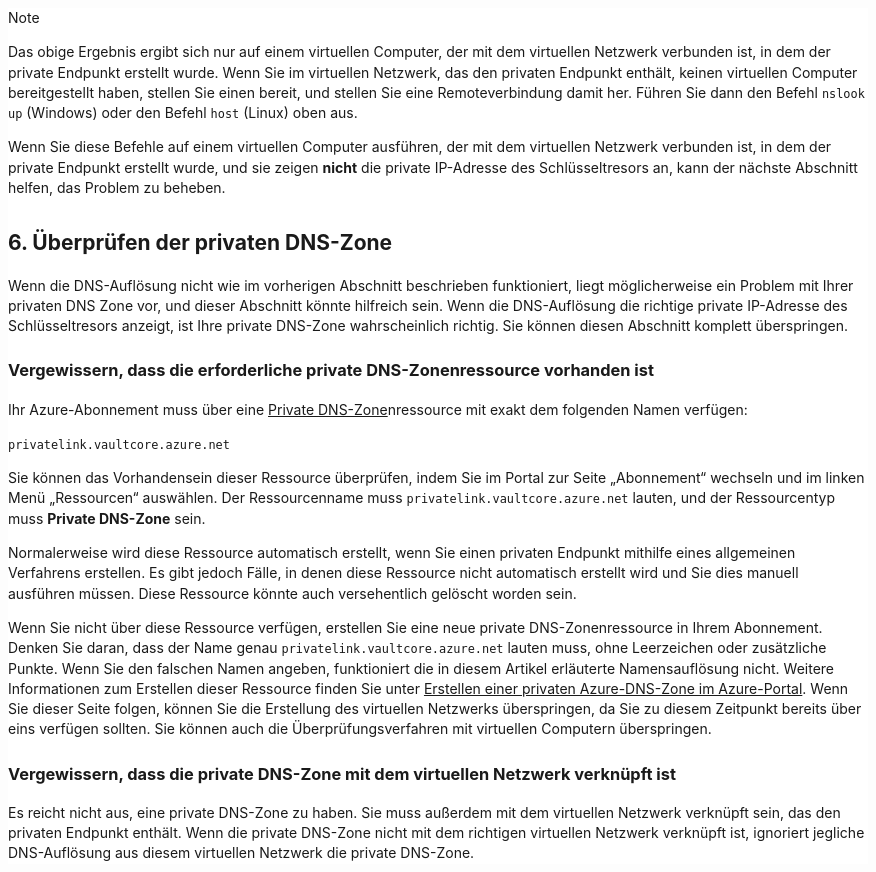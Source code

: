 >[!NOTE]
> Das obige Ergebnis ergibt sich nur auf einem virtuellen Computer, der mit dem virtuellen Netzwerk verbunden ist, in dem der private Endpunkt erstellt wurde. Wenn Sie im virtuellen Netzwerk, das den privaten Endpunkt enthält, keinen virtuellen Computer bereitgestellt haben, stellen Sie einen bereit, und stellen Sie eine Remoteverbindung damit her. Führen Sie dann den Befehl `nslookup` (Windows) oder den Befehl `host` (Linux) oben aus.

Wenn Sie diese Befehle auf einem virtuellen Computer ausführen, der mit dem virtuellen Netzwerk verbunden ist, in dem der private Endpunkt erstellt wurde, und sie zeigen **nicht** die private IP-Adresse des Schlüsseltresors an, kann der nächste Abschnitt helfen, das Problem zu beheben.

## <a name="6-validate-the-private-dns-zone"></a>6. Überprüfen der privaten DNS-Zone

Wenn die DNS-Auflösung nicht wie im vorherigen Abschnitt beschrieben funktioniert, liegt möglicherweise ein Problem mit Ihrer privaten DNS Zone vor, und dieser Abschnitt könnte hilfreich sein. Wenn die DNS-Auflösung die richtige private IP-Adresse des Schlüsseltresors anzeigt, ist Ihre private DNS-Zone wahrscheinlich richtig. Sie können diesen Abschnitt komplett überspringen.

### <a name="confirm-that-the-required-private-dns-zone-resource-exists"></a>Vergewissern, dass die erforderliche private DNS-Zonenressource vorhanden ist

Ihr Azure-Abonnement muss über eine [Private DNS-Zone](../../dns/private-dns-privatednszone.md)nressource mit exakt dem folgenden Namen verfügen:

`privatelink.vaultcore.azure.net`

Sie können das Vorhandensein dieser Ressource überprüfen, indem Sie im Portal zur Seite „Abonnement“ wechseln und im linken Menü „Ressourcen“ auswählen. Der Ressourcenname muss `privatelink.vaultcore.azure.net` lauten, und der Ressourcentyp muss **Private DNS-Zone** sein.

Normalerweise wird diese Ressource automatisch erstellt, wenn Sie einen privaten Endpunkt mithilfe eines allgemeinen Verfahrens erstellen. Es gibt jedoch Fälle, in denen diese Ressource nicht automatisch erstellt wird und Sie dies manuell ausführen müssen. Diese Ressource könnte auch versehentlich gelöscht worden sein.

Wenn Sie nicht über diese Ressource verfügen, erstellen Sie eine neue private DNS-Zonenressource in Ihrem Abonnement. Denken Sie daran, dass der Name genau `privatelink.vaultcore.azure.net` lauten muss, ohne Leerzeichen oder zusätzliche Punkte. Wenn Sie den falschen Namen angeben, funktioniert die in diesem Artikel erläuterte Namensauflösung nicht. Weitere Informationen zum Erstellen dieser Ressource finden Sie unter [Erstellen einer privaten Azure-DNS-Zone im Azure-Portal](../../dns/private-dns-getstarted-portal.md). Wenn Sie dieser Seite folgen, können Sie die Erstellung des virtuellen Netzwerks überspringen, da Sie zu diesem Zeitpunkt bereits über eins verfügen sollten. Sie können auch die Überprüfungsverfahren mit virtuellen Computern überspringen.

### <a name="confirm-that-the-private-dns-zone-is-linked-to-the-virtual-network"></a>Vergewissern, dass die private DNS-Zone mit dem virtuellen Netzwerk verknüpft ist

Es reicht nicht aus, eine private DNS-Zone zu haben. Sie muss außerdem mit dem virtuellen Netzwerk verknüpft sein, das den privaten Endpunkt enthält. Wenn die private DNS-Zone nicht mit dem richtigen virtuellen Netzwerk verknüpft ist, ignoriert jegliche DNS-Auflösung aus diesem virtuellen Netzwerk die private DNS-Zone.
